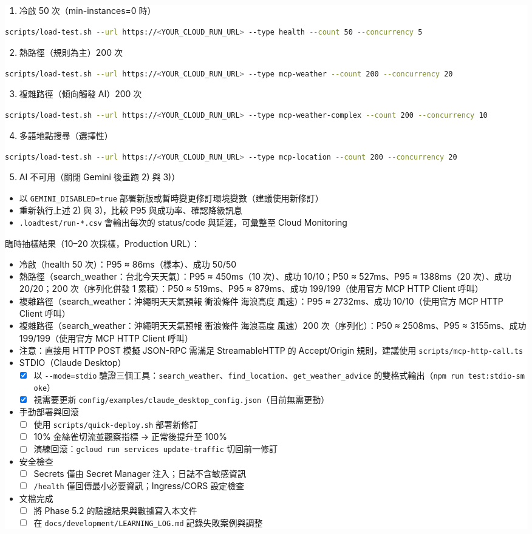   1) 冷啟 50 次（min-instances=0 時）
  
  ```bash
  scripts/load-test.sh --url https://<YOUR_CLOUD_RUN_URL> --type health --count 50 --concurrency 5
  ```
  
  2) 熱路徑（規則為主）200 次
  
  ```bash
  scripts/load-test.sh --url https://<YOUR_CLOUD_RUN_URL> --type mcp-weather --count 200 --concurrency 20
  ```
  
  3) 複雜路徑（傾向觸發 AI）200 次
  
  ```bash
  scripts/load-test.sh --url https://<YOUR_CLOUD_RUN_URL> --type mcp-weather-complex --count 200 --concurrency 10
  ```
  
  4) 多語地點搜尋（選擇性）
  
  ```bash
  scripts/load-test.sh --url https://<YOUR_CLOUD_RUN_URL> --type mcp-location --count 200 --concurrency 20
  ```
  
  5) AI 不可用（關閉 Gemini 後重跑 2) 與 3)）
  
  - 以 `GEMINI_DISABLED=true` 部署新版或暫時變更修訂環境變數（建議使用新修訂）
  - 重新執行上述 2) 與 3)，比較 P95 與成功率、確認降級訊息
  - `.loadtest/run-*.csv` 會輸出每次的 status/code 與延遲，可彙整至 Cloud Monitoring

  臨時抽樣結果（10–20 次採樣，Production URL）：

  - 冷啟（health 50 次）：P95 ≈ 86ms（樣本）、成功 50/50
  - 熱路徑（search_weather：台北今天天氣）：P95 ≈ 450ms（10 次）、成功 10/10；P50 ≈ 527ms、P95 ≈ 1388ms（20 次）、成功 20/20；200 次（序列化併發 1 累積）：P50 ≈ 519ms、P95 ≈ 879ms、成功 199/199（使用官方 MCP HTTP Client 呼叫）
  - 複雜路徑（search_weather：沖繩明天天氣預報 衝浪條件 海浪高度 風速）：P95 ≈ 2732ms、成功 10/10（使用官方 MCP HTTP Client 呼叫）
  - 複雜路徑（search_weather：沖繩明天天氣預報 衝浪條件 海浪高度 風速）200 次（序列化）：P50 ≈ 2508ms、P95 ≈ 3155ms、成功 199/199（使用官方 MCP HTTP Client 呼叫）
  - 注意：直接用 HTTP POST 模擬 JSON-RPC 需滿足 StreamableHTTP 的 Accept/Origin 規則，建議使用 `scripts/mcp-http-call.ts`
- STDIO（Claude Desktop）
  - [x] 以 `--mode=stdio` 驗證三個工具：`search_weather`、`find_location`、`get_weather_advice` 的雙格式輸出（`npm run test:stdio-smoke`）
  - [x] 視需要更新 `config/examples/claude_desktop_config.json`（目前無需更動）
- 手動部署與回滾
  - [ ] 使用 `scripts/quick-deploy.sh` 部署新修訂
  - [ ] 10% 金絲雀切流並觀察指標 → 正常後提升至 100%
  - [ ] 演練回滾：`gcloud run services update-traffic` 切回前一修訂
- 安全檢查
  - [ ] Secrets 僅由 Secret Manager 注入；日誌不含敏感資訊
  - [ ] `/health` 僅回傳最小必要資訊；Ingress/CORS 設定檢查
- 文檔完成
  - [ ] 將 Phase 5.2 的驗證結果與數據寫入本文件
  - [ ] 在 `docs/development/LEARNING_LOG.md` 記錄失敗案例與調整
